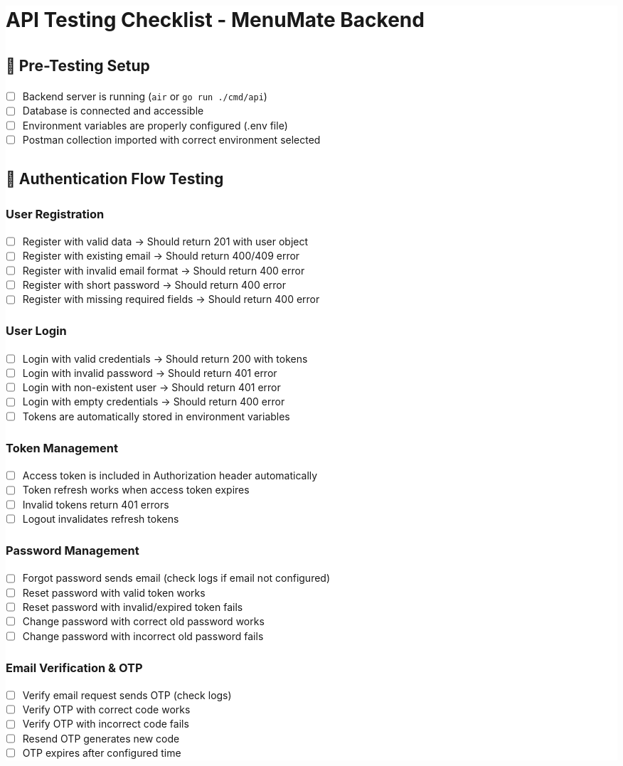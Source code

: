 # API Testing Checklist - MenuMate Backend

## 🔧 Pre-Testing Setup

- [ ] Backend server is running (`air` or `go run ./cmd/api`)
- [ ] Database is connected and accessible
- [ ] Environment variables are properly configured (.env file)
- [ ] Postman collection imported with correct environment selected

## 🔐 Authentication Flow Testing

### User Registration

- [ ] Register with valid data → Should return 201 with user object
- [ ] Register with existing email → Should return 400/409 error
- [ ] Register with invalid email format → Should return 400 error
- [ ] Register with short password → Should return 400 error
- [ ] Register with missing required fields → Should return 400 error

### User Login

- [ ] Login with valid credentials → Should return 200 with tokens
- [ ] Login with invalid password → Should return 401 error
- [ ] Login with non-existent user → Should return 401 error
- [ ] Login with empty credentials → Should return 400 error
- [ ] Tokens are automatically stored in environment variables

### Token Management

- [ ] Access token is included in Authorization header automatically
- [ ] Token refresh works when access token expires
- [ ] Invalid tokens return 401 errors
- [ ] Logout invalidates refresh tokens

### Password Management

- [ ] Forgot password sends email (check logs if email not configured)
- [ ] Reset password with valid token works
- [ ] Reset password with invalid/expired token fails
- [ ] Change password with correct old password works
- [ ] Change password with incorrect old password fails

### Email Verification & OTP

- [ ] Verify email request sends OTP (check logs)
- [ ] Verify OTP with correct code works
- [ ] Verify OTP with incorrect code fails
- [ ] Resend OTP generates new code
- [ ] OTP expires after configured time
